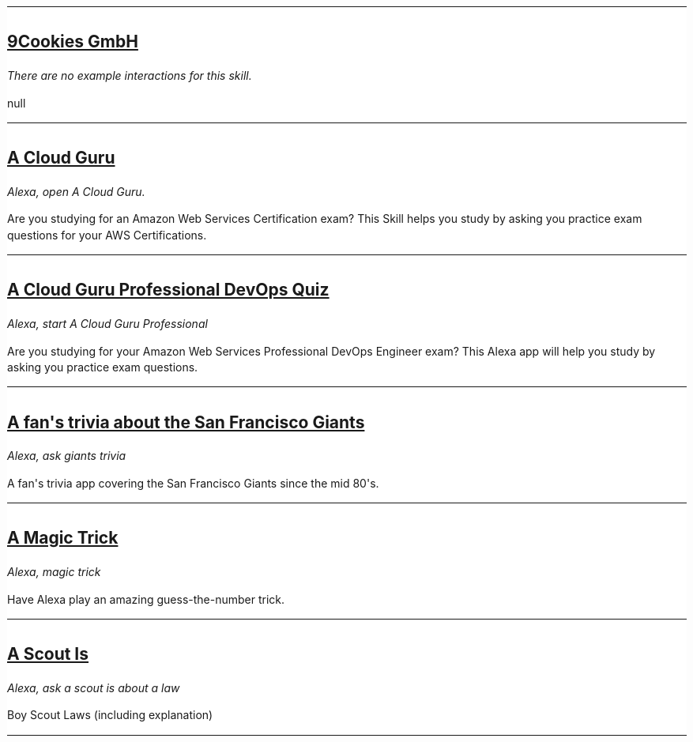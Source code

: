***

## [9Cookies GmbH](skills/B01M0PEQVE)

*There are no example interactions for this skill.*

null

***

## [A Cloud Guru](skills/B01H3XED7W)

*Alexa, open A Cloud Guru.*

Are you studying for an Amazon Web Services Certification exam? This Skill helps you study by asking you practice exam questions for your AWS Certifications.

***

## [A Cloud Guru Professional DevOps Quiz](skills/B01HCJSXKK)

*Alexa, start A Cloud Guru Professional*

Are you studying for your Amazon Web Services Professional DevOps Engineer exam? This Alexa app will help you study by asking you practice exam questions.

***

## [A fan's trivia about the San Francisco Giants](skills/B01CE78A5S)

*Alexa, ask giants trivia*

A fan's trivia app covering the San Francisco Giants since the mid 80's.

***

## [A Magic Trick](skills/B01FOY5OJ8)

*Alexa, magic trick*

Have Alexa play an amazing guess-the-number trick.

***

## [A Scout Is](skills/B01I8D3F8Y)

*Alexa, ask a scout is about a law*

Boy Scout Laws (including explanation)

***
